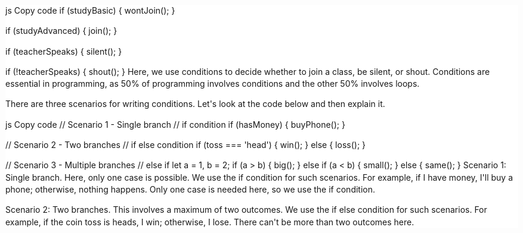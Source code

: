 js
Copy code
if (studyBasic) {
  wontJoin();
}

if (studyAdvanced) {
  join();
}

if (teacherSpeaks) {
  silent();
}

if (!teacherSpeaks) {
  shout();
}
Here, we use conditions to decide whether to join a class, be silent, or shout. Conditions are essential in programming, as 50% of programming involves conditions and the other 50% involves loops.

There are three scenarios for writing conditions. Let's look at the code below and then explain it.

js
Copy code
// Scenario 1 - Single branch
// if condition
if (hasMoney) {
  buyPhone();
}

// Scenario 2 - Two branches
// if else condition
if (toss === 'head') {
  win();
} else {
  loss();
}

// Scenario 3 - Multiple branches
// else if
let a = 1,
  b = 2;
if (a > b) {
  big();
} else if (a < b) {
  small();
} else {
  same();
}
Scenario 1: Single branch. Here, only one case is possible. We use the if condition for such scenarios. For example, if I have money, I'll buy a phone; otherwise, nothing happens. Only one case is needed here, so we use the if condition.

Scenario 2: Two branches. This involves a maximum of two outcomes. We use the if else condition for such scenarios. For example, if the coin toss is heads, I win; otherwise, I lose. There can't be more than two outcomes here.
